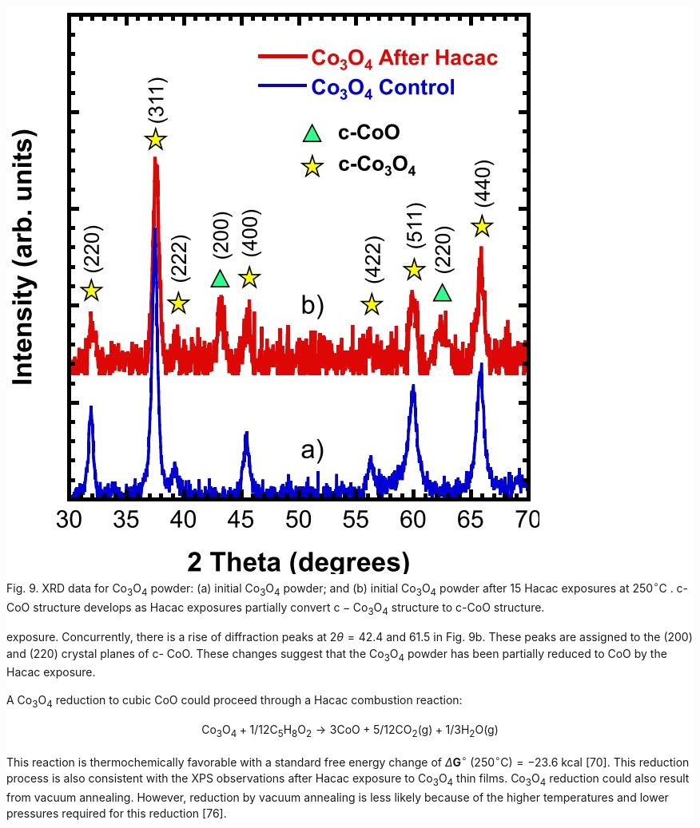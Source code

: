 ![](images/7770ad11f2951edc1eaf94f63df6aba4b62a3c4cee74f06ddff07ca1c66d8415.jpg)  
Fig. 9. XRD data for  $\mathrm{Co_3O_4}$  powder: (a) initial  $\mathrm{Co_3O_4}$  powder; and (b) initial  $\mathrm{Co_3O_4}$  powder after 15 Hacac exposures at  $250^{\circ}\mathrm{C}$ . c-CoO structure develops as Hacac exposures partially convert  $\mathrm{c - Co_3O_4}$  structure to c-CoO structure.

exposure. Concurrently, there is a rise of diffraction peaks at  $2\theta = 42.4$  and 61.5 in Fig. 9b. These peaks are assigned to the (200) and (220) crystal planes of c- CoO. These changes suggest that the  $\mathrm{Co_3O_4}$  powder has been partially reduced to CoO by the Hacac exposure.

A  $\mathrm{Co_3O_4}$  reduction to cubic CoO could proceed through a Hacac combustion reaction:

$$
\mathrm{Co_3O_4 + 1 / 12C_5H_8O_2\rightarrow 3CoO + 5 / 12CO_2(g) + 1 / 3H_2O(g)} \tag{3}
$$

This reaction is thermochemically favorable with a standard free energy change of  $\Delta \mathbf{G}^{\circ}$ $(250^{\circ}\mathrm{C}) = - 23.6$  kcal [70]. This reduction process is also consistent with the XPS observations after Hacac exposure to  $\mathrm{Co_3O_4}$  thin films.  $\mathrm{Co_3O_4}$  reduction could also result from vacuum annealing. However, reduction by vacuum annealing is less likely because of the higher temperatures and lower pressures required for this reduction [76].
